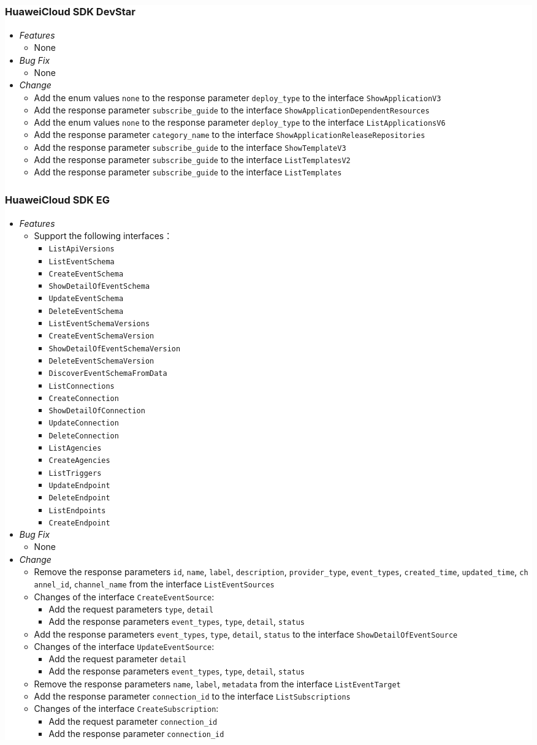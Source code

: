 ### HuaweiCloud SDK DevStar

- _Features_
  - None
- _Bug Fix_
  - None
- _Change_
  - Add the enum values `none` to the response parameter `deploy_type` to the interface `ShowApplicationV3`
  - Add the response parameter `subscribe_guide` to the interface `ShowApplicationDependentResources`
  - Add the enum values `none` to the response parameter `deploy_type` to the interface `ListApplicationsV6`
  - Add the response parameter `category_name` to the interface `ShowApplicationReleaseRepositories`
  - Add the response parameter `subscribe_guide` to the interface `ShowTemplateV3`
  - Add the response parameter `subscribe_guide` to the interface `ListTemplatesV2`
  - Add the response parameter `subscribe_guide` to the interface `ListTemplates`

### HuaweiCloud SDK EG

- _Features_
  - Support the following interfaces：
    - `ListApiVersions`
    - `ListEventSchema`
    - `CreateEventSchema`
    - `ShowDetailOfEventSchema`
    - `UpdateEventSchema`
    - `DeleteEventSchema`
    - `ListEventSchemaVersions`
    - `CreateEventSchemaVersion`
    - `ShowDetailOfEventSchemaVersion`
    - `DeleteEventSchemaVersion`
    - `DiscoverEventSchemaFromData`
    - `ListConnections`
    - `CreateConnection`
    - `ShowDetailOfConnection`
    - `UpdateConnection`
    - `DeleteConnection`
    - `ListAgencies`
    - `CreateAgencies`
    - `ListTriggers`
    - `UpdateEndpoint`
    - `DeleteEndpoint`
    - `ListEndpoints`
    - `CreateEndpoint`
- _Bug Fix_
  - None
- _Change_
  - Remove the response parameters `id`, `name`, `label`, `description`, `provider_type`, `event_types`, `created_time`, `updated_time`, `channel_id`, `channel_name` from the interface `ListEventSources`
  - Changes of the interface `CreateEventSource`:
    - Add the request parameters `type`, `detail`
    - Add the response parameters `event_types`, `type`, `detail`, `status`
  - Add the response parameters `event_types`, `type`, `detail`, `status` to the interface `ShowDetailOfEventSource`
  - Changes of the interface `UpdateEventSource`:
    - Add the request parameter `detail`
    - Add the response parameters `event_types`, `type`, `detail`, `status`
  - Remove the response parameters `name`, `label`, `metadata` from the interface `ListEventTarget`
  - Add the response parameter `connection_id` to the interface `ListSubscriptions`
  - Changes of the interface `CreateSubscription`:
    - Add the request parameter `connection_id`
    - Add the response parameter `connection_id`